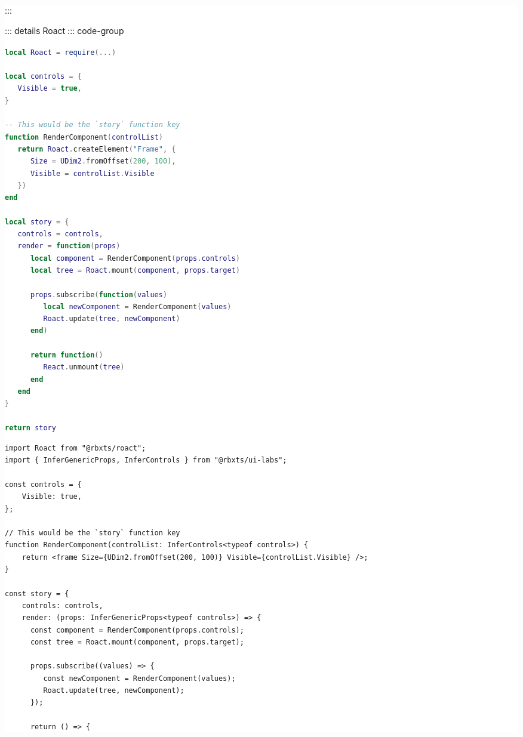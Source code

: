 :::

::: details Roact
::: code-group

```lua [Luau]
local Roact = require(...)

local controls = {
   Visible = true,
}

-- This would be the `story` function key
function RenderComponent(controlList)
   return Roact.createElement("Frame", {
      Size = UDim2.fromOffset(200, 100),
      Visible = controlList.Visible
   })
end

local story = {
   controls = controls,
   render = function(props)
      local component = RenderComponent(props.controls)
      local tree = Roact.mount(component, props.target)

      props.subscribe(function(values)
         local newComponent = RenderComponent(values)
         Roact.update(tree, newComponent)
      end)

      return function()
         React.unmount(tree)
      end
   end
}

return story
```

```tsx [Roblox-TS]
import Roact from "@rbxts/roact";
import { InferGenericProps, InferControls } from "@rbxts/ui-labs";

const controls = {
	Visible: true,
};

// This would be the `story` function key
function RenderComponent(controlList: InferControls<typeof controls>) {
	return <frame Size={UDim2.fromOffset(200, 100)} Visible={controlList.Visible} />;
}

const story = {
	controls: controls,
	render: (props: InferGenericProps<typeof controls>) => {
      const component = RenderComponent(props.controls);
      const tree = Roact.mount(component, props.target);

      props.subscribe((values) => {
         const newComponent = RenderComponent(values);
         Roact.update(tree, newComponent);
      });

      return () => {
```